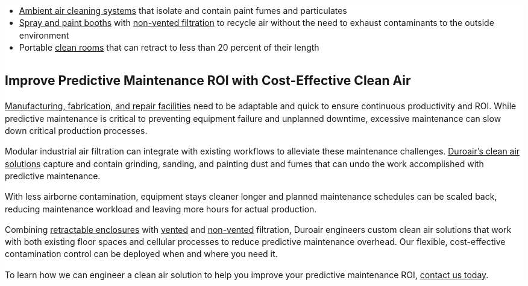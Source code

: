 * [Ambient air cleaning systems](/solutions) that isolate and contain paint fumes and particulates
* [Spray and paint booths](/solutions/painting-coating) with [non-vented filtration](/products/duropure) to recycle air without the need to exhaust contaminants to the outside environment
* Portable [clean rooms](/solutions/clean-rooms) that can retract to less than 20 percent of their length

## Improve Predictive Maintenance ROI with Cost-Effective Clean Air

[Manufacturing, fabrication, and repair facilities](/industries) need to be adaptable and quick to ensure continuous productivity and ROI. While predictive maintenance is critical to preventing equipment failure and unplanned downtime, excessive maintenance can slow down critical production processes. 

Modular industrial air filtration can integrate with existing workflows to alleviate these maintenance challenges. [Duroair’s clean air solutions](/solutions) capture and contain grinding, sanding, and painting dust and fumes that can undo the work accomplished with predictive maintenance. 

With less airborne contamination, equipment stays cleaner longer and planned maintenance schedules can be scaled back, reducing maintenance workload and leaving more hours for actual production.

Combining [retractable enclosures](/products/duroroom) with [vented](/products/durocap) and [non-vented](/products/duropure) filtration, Duroair engineers custom clean air solutions that work with both existing floor spaces and cellular processes to reduce predictive maintenance overhead. Our flexible, cost-effective contamination control can be deployed when and where you need it.

To learn how we can engineer a clean air solution to help you improve your predictive maintenance ROI, [contact us today](/contact-us/).

